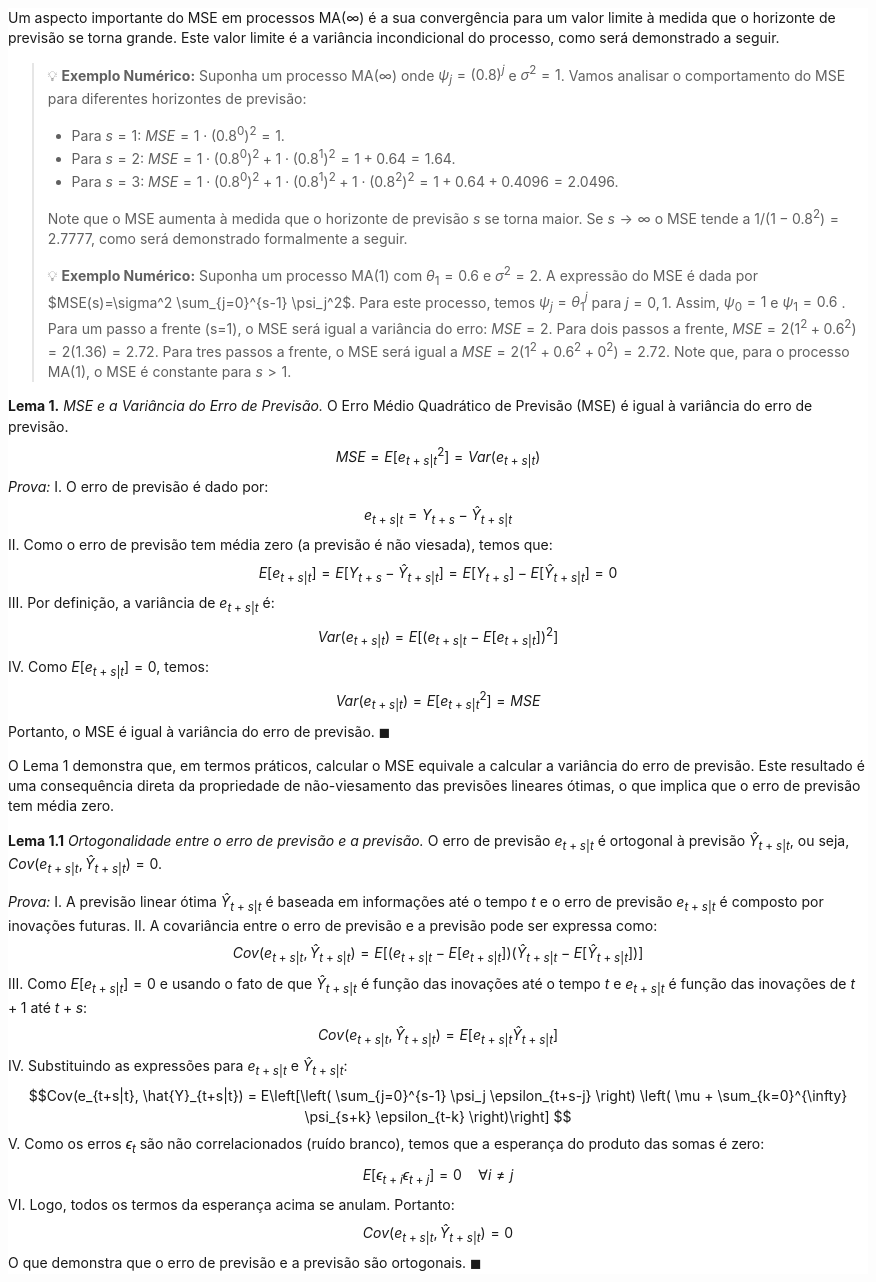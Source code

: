 Um aspecto importante do MSE em processos MA(∞) é a sua convergência para um valor limite à medida que o horizonte de previsão se torna grande.  Este valor limite é a variância incondicional do processo, como será demonstrado a seguir.

> 💡 **Exemplo Numérico:** Suponha um processo MA(∞) onde $\psi_j = (0.8)^j$ e $\sigma^2 = 1$. Vamos analisar o comportamento do MSE para diferentes horizontes de previsão:
>
> *   Para $s=1$: $MSE = 1 \cdot (0.8^0)^2 = 1$.
> *   Para $s=2$: $MSE = 1 \cdot (0.8^0)^2 + 1 \cdot (0.8^1)^2 = 1 + 0.64 = 1.64$.
> *   Para $s=3$: $MSE = 1 \cdot (0.8^0)^2 + 1 \cdot (0.8^1)^2 + 1 \cdot (0.8^2)^2 = 1 + 0.64 + 0.4096 = 2.0496$.
>
> Note que o MSE aumenta à medida que o horizonte de previsão $s$ se torna maior. Se $s \rightarrow \infty$ o MSE tende a $1/(1-0.8^2)=2.7777$, como será demonstrado formalmente a seguir.
>
> 💡 **Exemplo Numérico:** Suponha um processo MA(1) com $\theta_1=0.6$ e $\sigma^2=2$. A expressão do MSE é dada por $MSE(s)=\sigma^2 \sum_{j=0}^{s-1} \psi_j^2$. Para este processo, temos  $\psi_j = \theta_1^j$ para $j=0, 1$. Assim, $\psi_0=1$ e $\psi_1=0.6$ . Para um passo a frente (s=1), o MSE será igual a variância do erro: $MSE = 2$. Para dois passos a frente, $MSE=2(1^2 + 0.6^2)=2(1.36)=2.72$. Para tres passos a frente, o MSE será igual a  $MSE=2(1^2 + 0.6^2 + 0^2)=2.72$. Note que, para o processo MA(1), o MSE é constante para $s>1$.

**Lema 1.** *MSE e a Variância do Erro de Previsão.*
O Erro Médio Quadrático de Previsão (MSE) é igual à variância do erro de previsão.
$$ MSE = E[e_{t+s|t}^2] = Var(e_{t+s|t}) $$
*Prova:*
I. O erro de previsão é dado por:
$$ e_{t+s|t} = Y_{t+s} - \hat{Y}_{t+s|t} $$
II.  Como o erro de previsão tem média zero (a previsão é não viesada), temos que:
$$ E[e_{t+s|t}] = E[Y_{t+s} - \hat{Y}_{t+s|t}] = E[Y_{t+s}] - E[\hat{Y}_{t+s|t}] = 0 $$
III.  Por definição, a variância de $e_{t+s|t}$ é:
 $$ Var(e_{t+s|t}) = E[(e_{t+s|t} - E[e_{t+s|t}])^2] $$
IV.  Como $E[e_{t+s|t}] = 0$, temos:
 $$ Var(e_{t+s|t}) = E[e_{t+s|t}^2] = MSE $$
Portanto, o MSE é igual à variância do erro de previsão. $\blacksquare$

O Lema 1 demonstra que, em termos práticos, calcular o MSE equivale a calcular a variância do erro de previsão. Este resultado é uma consequência direta da propriedade de não-viesamento das previsões lineares ótimas, o que implica que o erro de previsão tem média zero.

**Lema 1.1** *Ortogonalidade entre o erro de previsão e a previsão.* O erro de previsão $e_{t+s|t}$ é ortogonal à previsão $\hat{Y}_{t+s|t}$, ou seja, $Cov(e_{t+s|t}, \hat{Y}_{t+s|t}) = 0$.

*Prova:*
I. A previsão linear ótima $\hat{Y}_{t+s|t}$ é baseada em informações até o tempo $t$ e o erro de previsão $e_{t+s|t}$ é composto por inovações futuras.
II.  A covariância entre o erro de previsão e a previsão pode ser expressa como:
$$Cov(e_{t+s|t}, \hat{Y}_{t+s|t}) = E[(e_{t+s|t} - E[e_{t+s|t}])(\hat{Y}_{t+s|t} - E[\hat{Y}_{t+s|t}])]$$
III. Como $E[e_{t+s|t}] = 0$ e usando o fato de que  $\hat{Y}_{t+s|t}$  é função das inovações até o tempo $t$ e $e_{t+s|t}$ é função das inovações de $t+1$ até $t+s$:
$$Cov(e_{t+s|t}, \hat{Y}_{t+s|t}) = E[e_{t+s|t}\hat{Y}_{t+s|t}]$$
IV.  Substituindo as expressões para $e_{t+s|t}$ e $\hat{Y}_{t+s|t}$:
$$Cov(e_{t+s|t}, \hat{Y}_{t+s|t}) = E\left[\left( \sum_{j=0}^{s-1} \psi_j \epsilon_{t+s-j} \right) \left( \mu + \sum_{k=0}^{\infty} \psi_{s+k} \epsilon_{t-k} \right)\right] $$
V. Como os erros $\epsilon_t$ são não correlacionados (ruído branco), temos que a esperança do produto das somas é zero:
$$ E[\epsilon_{t+i} \epsilon_{t+j}]=0 \quad  \forall i\neq j$$
VI. Logo, todos os termos da esperança acima se anulam. Portanto:
$$Cov(e_{t+s|t}, \hat{Y}_{t+s|t}) = 0$$
O que demonstra que o erro de previsão e a previsão são ortogonais.  $\blacksquare$


[^1]: *Expression [4.1.1] is known as the mean squared error associated with the forecast... The forecast with the smallest mean squared error turns out to be the expectation of Y₁+1 conditional on X₁...*
[^5]: *Consider a process with an MA(∞) representation (Y, – μ) = ψ(L)ε, with e, white noise and...*
[^6]: *...the optimal linear forecast is Ê[Y,+s|€, €,-1,...] ... the optimal forecast could be written in lag operator notation as Ê[Y,+s|€, €,-1,...] = μ + [ψ(L)/L^s]_+ ε₁*